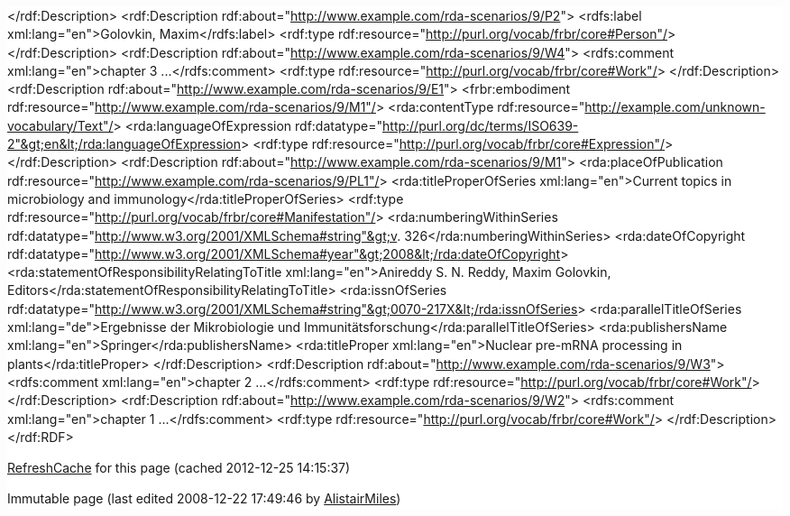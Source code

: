   &lt;/rdf:Description&gt;
  &lt;rdf:Description rdf:about="http://www.example.com/rda-scenarios/9/P2"&gt;
    &lt;rdfs:label xml:lang="en"&gt;Golovkin, Maxim&lt;/rdfs:label&gt;
    &lt;rdf:type rdf:resource="http://purl.org/vocab/frbr/core#Person"/&gt;
  &lt;/rdf:Description&gt;
  &lt;rdf:Description rdf:about="http://www.example.com/rda-scenarios/9/W4"&gt;
    &lt;rdfs:comment xml:lang="en"&gt;chapter 3 ...&lt;/rdfs:comment&gt;
    &lt;rdf:type rdf:resource="http://purl.org/vocab/frbr/core#Work"/&gt;
  &lt;/rdf:Description&gt;
  &lt;rdf:Description rdf:about="http://www.example.com/rda-scenarios/9/E1"&gt;
    &lt;frbr:embodiment rdf:resource="http://www.example.com/rda-scenarios/9/M1"/&gt;
    &lt;rda:contentType rdf:resource="http://example.com/unknown-vocabulary/Text"/&gt;
    &lt;rda:languageOfExpression rdf:datatype="http://purl.org/dc/terms/ISO639-2"&gt;en&lt;/rda:languageOfExpression&gt;
    &lt;rdf:type rdf:resource="http://purl.org/vocab/frbr/core#Expression"/&gt;
  &lt;/rdf:Description&gt;
  &lt;rdf:Description rdf:about="http://www.example.com/rda-scenarios/9/M1"&gt;
    &lt;rda:placeOfPublication rdf:resource="http://www.example.com/rda-scenarios/9/PL1"/&gt;
    &lt;rda:titleProperOfSeries xml:lang="en"&gt;Current topics in microbiology and immunology&lt;/rda:titleProperOfSeries&gt;
    &lt;rdf:type rdf:resource="http://purl.org/vocab/frbr/core#Manifestation"/&gt;
    &lt;rda:numberingWithinSeries rdf:datatype="http://www.w3.org/2001/XMLSchema#string"&gt;v. 326&lt;/rda:numberingWithinSeries&gt;
    &lt;rda:dateOfCopyright rdf:datatype="http://www.w3.org/2001/XMLSchema#year"&gt;2008&lt;/rda:dateOfCopyright&gt;
    &lt;rda:statementOfResponsibilityRelatingToTitle xml:lang="en"&gt;Anireddy S. N. Reddy, Maxim Golovkin, Editors&lt;/rda:statementOfResponsibilityRelatingToTitle&gt;
    &lt;rda:issnOfSeries rdf:datatype="http://www.w3.org/2001/XMLSchema#string"&gt;0070-217X&lt;/rda:issnOfSeries&gt;
    &lt;rda:parallelTitleOfSeries xml:lang="de"&gt;Ergebnisse der Mikrobiologie und Immunitätsforschung&lt;/rda:parallelTitleOfSeries&gt;
    &lt;rda:publishersName xml:lang="en"&gt;Springer&lt;/rda:publishersName&gt;
    &lt;rda:titleProper xml:lang="en"&gt;Nuclear pre-mRNA processing in plants&lt;/rda:titleProper&gt;
  &lt;/rdf:Description&gt;
  &lt;rdf:Description rdf:about="http://www.example.com/rda-scenarios/9/W3"&gt;
    &lt;rdfs:comment xml:lang="en"&gt;chapter 2 ...&lt;/rdfs:comment&gt;
    &lt;rdf:type rdf:resource="http://purl.org/vocab/frbr/core#Work"/&gt;
  &lt;/rdf:Description&gt;
  &lt;rdf:Description rdf:about="http://www.example.com/rda-scenarios/9/W2"&gt;
    &lt;rdfs:comment xml:lang="en"&gt;chapter 1 ...&lt;/rdfs:comment&gt;
    &lt;rdf:type rdf:resource="http://purl.org/vocab/frbr/core#Work"/&gt;
  &lt;/rdf:Description&gt;
&lt;/rdf:RDF&gt;
</pre>

 [RefreshCache](http://dublincore.org/dcmirdataskgroup/Scenarios_2f9?action=refresh&arena=Page.py&key=Scenarios_2f9.text_html) for this page (cached 2012-12-25 14:15:37)  

Immutable page (last edited 2008-12-22 17:49:46 by [AlistairMiles](http://dublincore.org/dcmirdataskgroup/AlistairMiles))

